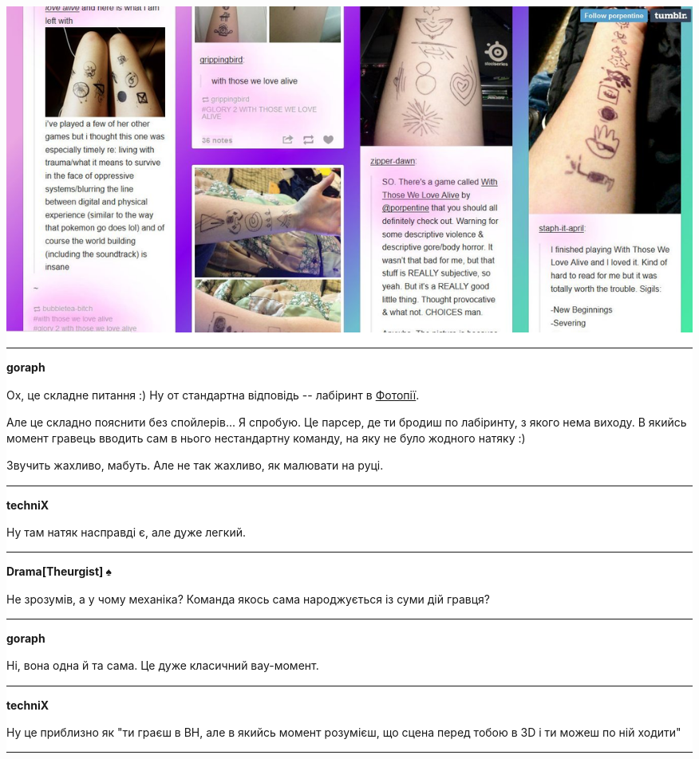 ![With Those We Love Alive](./with-those-we-love-alive.jpg)

---
**goraph**

Ох, це складне питання :) Ну от стандартна відповідь -- лабіринт в [Фотопії](https://ifdb.org/viewgame?id=ju778uv5xaswnlpl).

Але це складно пояснити без спойлерів... Я спробую. Це парсер, де ти бродиш по лабіринту, з якого нема виходу. В якийсь момент гравець вводить сам в нього нестандартну команду, на яку не було жодного натяку :) 

Звучить жахливо, мабуть. Але не так жахливо, як малювати на руці.

---
**techniX**

Ну там натяк насправді є, але дуже легкий.

---
**Drama[Theurgist] ♠**

Не зрозумів, а у чому механіка? Команда якось сама народжується із суми дій гравця?

---
**goraph**

Ні, вона одна й та сама. Це дуже класичний вау-момент.

---
**techniX**

Ну це приблизно як "ти граєш в ВН, але в якийсь момент розумієш, що сцена перед тобою в 3D і ти можеш по ній ходити"

---